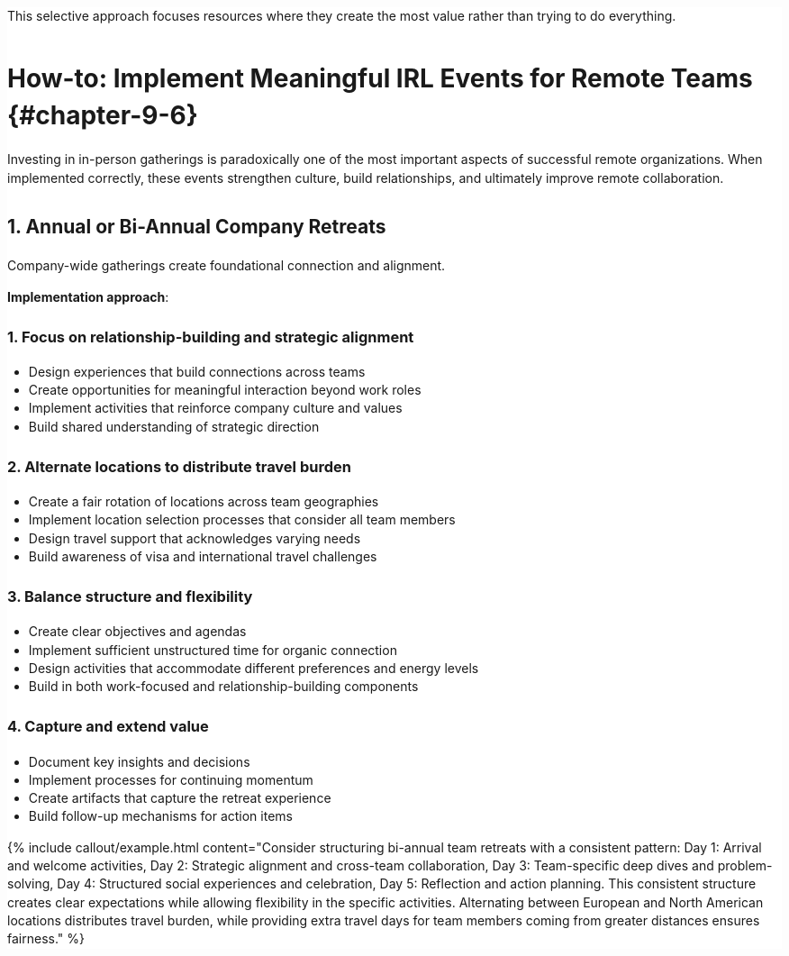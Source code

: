This selective approach focuses resources where they create the most value rather than trying to do everything.

# How-to: Implement Meaningful IRL Events for Remote Teams {#chapter-9-6}

Investing in in-person gatherings is paradoxically one of the most important aspects of successful remote organizations. When implemented correctly, these events strengthen culture, build relationships, and ultimately improve remote collaboration.

## 1. Annual or Bi-Annual Company Retreats

Company-wide gatherings create foundational connection and alignment.

**Implementation approach**:

### 1. Focus on relationship-building and strategic alignment

- Design experiences that build connections across teams
- Create opportunities for meaningful interaction beyond work roles
- Implement activities that reinforce company culture and values
- Build shared understanding of strategic direction

### 2. Alternate locations to distribute travel burden

- Create a fair rotation of locations across team geographies
- Implement location selection processes that consider all team members
- Design travel support that acknowledges varying needs
- Build awareness of visa and international travel challenges

### 3. Balance structure and flexibility

- Create clear objectives and agendas
- Implement sufficient unstructured time for organic connection
- Design activities that accommodate different preferences and energy levels
- Build in both work-focused and relationship-building components

### 4. Capture and extend value

- Document key insights and decisions
- Implement processes for continuing momentum
- Create artifacts that capture the retreat experience
- Build follow-up mechanisms for action items

{% include callout/example.html content="Consider structuring bi-annual team retreats with a consistent pattern: Day 1: Arrival and welcome activities, Day 2: Strategic alignment and cross-team collaboration, Day 3: Team-specific deep dives and problem-solving, Day 4: Structured social experiences and celebration, Day 5: Reflection and action planning. This consistent structure creates clear expectations while allowing flexibility in the specific activities. Alternating between European and North American locations distributes travel burden, while providing extra travel days for team members coming from greater distances ensures fairness." %}
